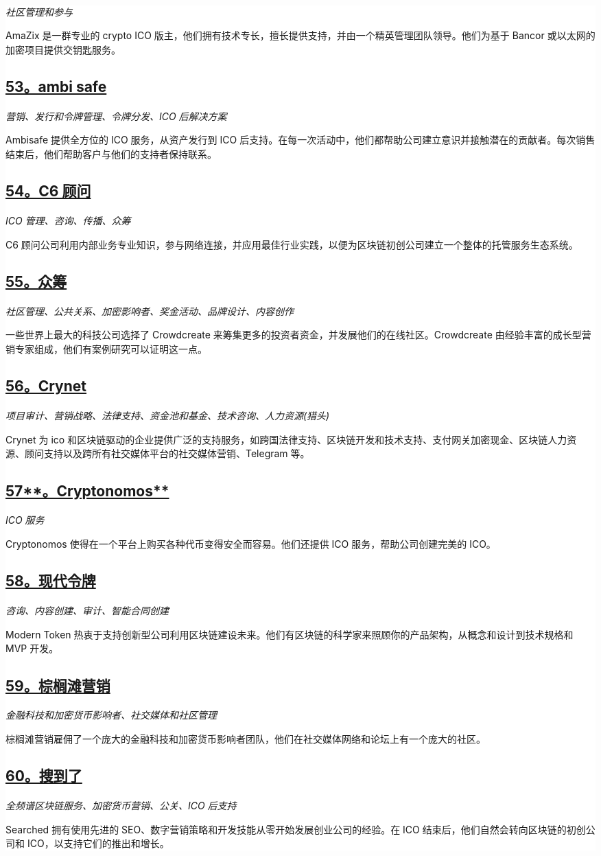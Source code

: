 *社区管理和参与*

AmaZix 是一群专业的 crypto ICO 版主，他们拥有技术专长，擅长提供支持，并由一个精英管理团队领导。他们为基于 Bancor 或以太网的加密项目提供交钥匙服务。

## [**53。ambi safe**](https://ambisafe.com/)

*营销、发行和令牌管理、令牌分发、ICO 后解决方案*

Ambisafe 提供全方位的 ICO 服务，从资产发行到 ICO 后支持。在每一次活动中，他们都帮助公司建立意识并接触潜在的贡献者。每次销售结束后，他们帮助客户与他们的支持者保持联系。

## [**54。C6 顾问**](https://c6advisors.com/)

*ICO 管理、咨询、传播、众筹*

C6 顾问公司利用内部业务专业知识，参与网络连接，并应用最佳行业实践，以便为区块链初创公司建立一个整体的托管服务生态系统。

## [**55。众筹**](https://crowdcreate.us/)

*社区管理、公共关系、加密影响者、奖金活动、品牌设计、内容创作*

一些世界上最大的科技公司选择了 Crowdcreate 来筹集更多的投资者资金，并发展他们的在线社区。Crowdcreate 由经验丰富的成长型营销专家组成，他们有案例研究可以证明这一点。

## [**56。Crynet**](https://crynet.io/)

*项目审计、营销战略、法律支持、资金池和基金、技术咨询、人力资源(猎头)*

Crynet 为 ico 和区块链驱动的企业提供广泛的支持服务，如跨国法律支持、区块链开发和技术支持、支付网关加密现金、区块链人力资源、顾问支持以及跨所有社交媒体平台的社交媒体营销、Telegram 等。

## [57**。Cryptonomos**](https://cryptonomos.com/)

*ICO 服务*

Cryptonomos 使得在一个平台上购买各种代币变得安全而容易。他们还提供 ICO 服务，帮助公司创建完美的 ICO。

## [**58。现代令牌**](https://moderntoken.com/)

*咨询、内容创建、审计、智能合同创建*

Modern Token 热衷于支持创新型公司利用区块链建设未来。他们有区块链的科学家来照顾你的产品架构，从概念和设计到技术规格和 MVP 开发。

## [**59。棕榈滩营销**](https://palmbeach.io/)

*金融科技和加密货币影响者、社交媒体和社区管理*

棕榈滩营销雇佣了一个庞大的金融科技和加密货币影响者团队，他们在社交媒体网络和论坛上有一个庞大的社区。

## [**60。搜到了**](https://searched.io/blockchain-marketing-agency/)

*全频谱区块链服务、加密货币营销、公关、ICO 后支持*

Searched 拥有使用先进的 SEO、数字营销策略和开发技能从零开始发展创业公司的经验。在 ICO 结束后，他们自然会转向区块链的初创公司和 ICO，以支持它们的推出和增长。

